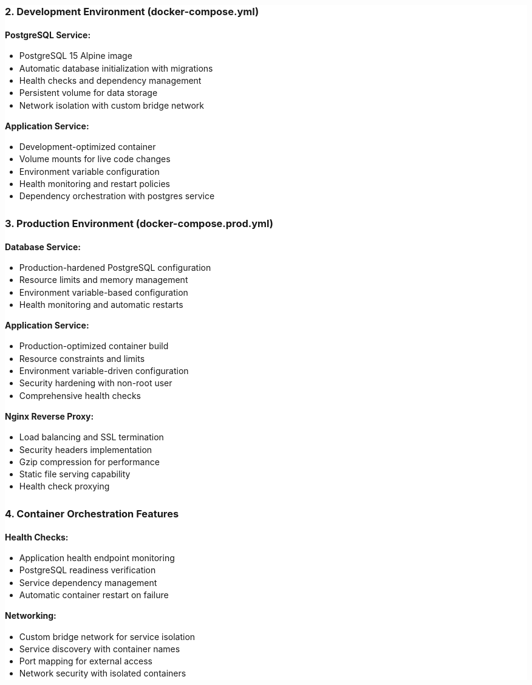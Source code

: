 ### 2. Development Environment (docker-compose.yml)

**PostgreSQL Service:**

- PostgreSQL 15 Alpine image
- Automatic database initialization with migrations
- Health checks and dependency management
- Persistent volume for data storage
- Network isolation with custom bridge network

**Application Service:**

- Development-optimized container
- Volume mounts for live code changes
- Environment variable configuration
- Health monitoring and restart policies
- Dependency orchestration with postgres service

### 3. Production Environment (docker-compose.prod.yml)

**Database Service:**

- Production-hardened PostgreSQL configuration
- Resource limits and memory management
- Environment variable-based configuration
- Health monitoring and automatic restarts

**Application Service:**

- Production-optimized container build
- Resource constraints and limits
- Environment variable-driven configuration
- Security hardening with non-root user
- Comprehensive health checks

**Nginx Reverse Proxy:**

- Load balancing and SSL termination
- Security headers implementation
- Gzip compression for performance
- Static file serving capability
- Health check proxying

### 4. Container Orchestration Features

**Health Checks:**

- Application health endpoint monitoring
- PostgreSQL readiness verification
- Service dependency management
- Automatic container restart on failure

**Networking:**

- Custom bridge network for service isolation
- Service discovery with container names
- Port mapping for external access
- Network security with isolated containers
